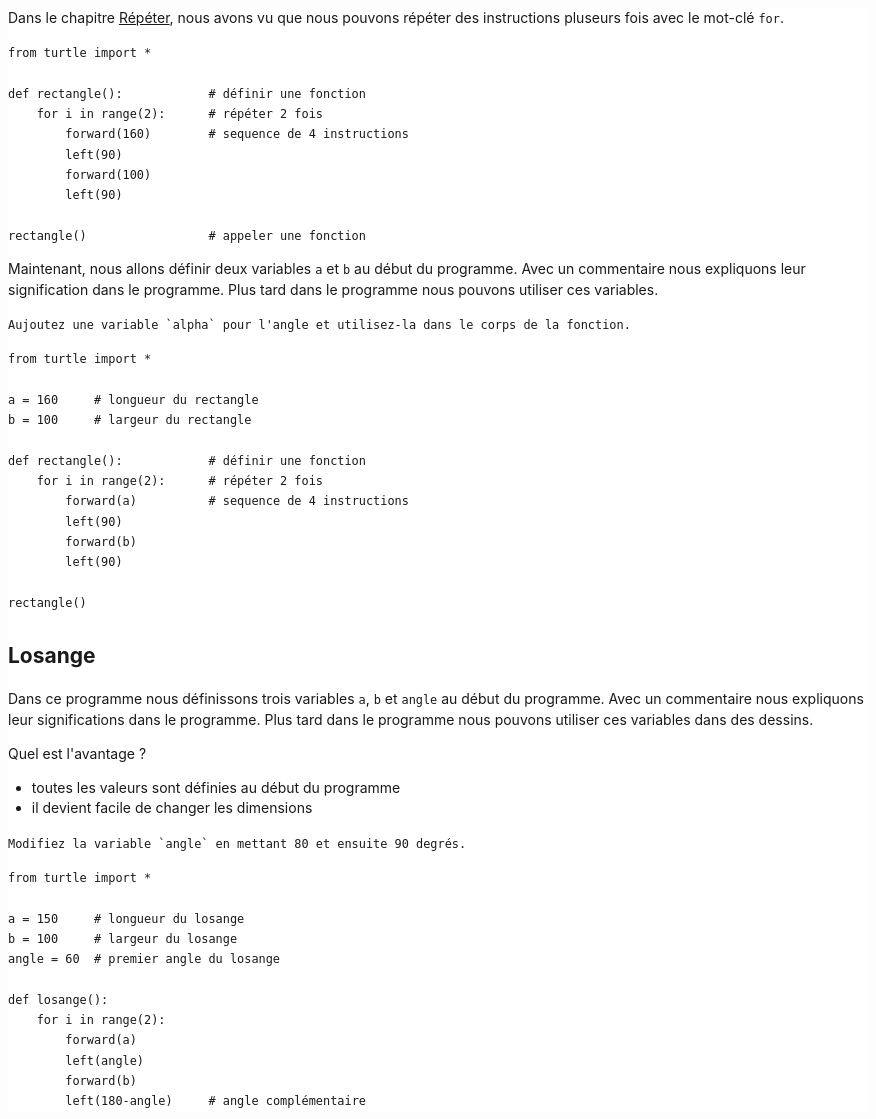 Dans le chapitre [Répéter](prog1.repeter), nous avons vu que nous pouvons répéter des instructions pluseurs fois avec le mot-clé `for`.

```{codeplay}
from turtle import *

def rectangle():            # définir une fonction
    for i in range(2):      # répéter 2 fois
        forward(160)        # sequence de 4 instructions
        left(90)
        forward(100)
        left(90)

rectangle()                 # appeler une fonction
```

Maintenant, nous allons définir deux variables `a` et `b` au début du programme.  Avec un commentaire nous expliquons leur signification dans le programme. Plus tard dans le programme nous pouvons utiliser ces variables.

```{admonition} Exercice
Aujoutez une variable `alpha` pour l'angle et utilisez-la dans le corps de la fonction.
```

```{codeplay}
from turtle import *

a = 160     # longueur du rectangle
b = 100     # largeur du rectangle

def rectangle():            # définir une fonction
    for i in range(2):      # répéter 2 fois
        forward(a)          # sequence de 4 instructions
        left(90)
        forward(b)
        left(90)

rectangle()
```

## Losange

Dans ce programme nous définissons trois variables `a`, `b` et `angle` au début du programme. Avec un commentaire nous expliquons leur significations dans le programme. Plus tard dans le programme nous pouvons utiliser ces variables dans des dessins.

Quel est l'avantage ?

- toutes les valeurs sont définies au début du programme
- il devient facile de changer les dimensions

```{admonition} Exercice
Modifiez la variable `angle` en mettant 80 et ensuite 90 degrés.
```

```{codeplay}
from turtle import *

a = 150     # longueur du losange
b = 100     # largeur du losange
angle = 60  # premier angle du losange

def losange():
    for i in range(2):
        forward(a)
        left(angle)
        forward(b)
        left(180-angle)     # angle complémentaire

```